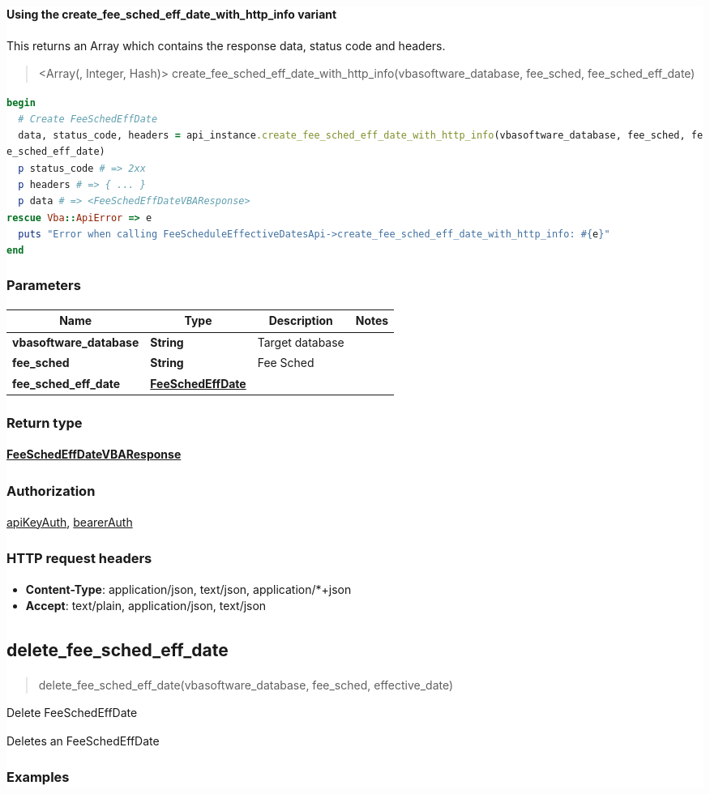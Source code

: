 #### Using the create_fee_sched_eff_date_with_http_info variant

This returns an Array which contains the response data, status code and headers.

> <Array(<FeeSchedEffDateVBAResponse>, Integer, Hash)> create_fee_sched_eff_date_with_http_info(vbasoftware_database, fee_sched, fee_sched_eff_date)

```ruby
begin
  # Create FeeSchedEffDate
  data, status_code, headers = api_instance.create_fee_sched_eff_date_with_http_info(vbasoftware_database, fee_sched, fee_sched_eff_date)
  p status_code # => 2xx
  p headers # => { ... }
  p data # => <FeeSchedEffDateVBAResponse>
rescue Vba::ApiError => e
  puts "Error when calling FeeScheduleEffectiveDatesApi->create_fee_sched_eff_date_with_http_info: #{e}"
end
```

### Parameters

| Name | Type | Description | Notes |
| ---- | ---- | ----------- | ----- |
| **vbasoftware_database** | **String** | Target database |  |
| **fee_sched** | **String** | Fee Sched |  |
| **fee_sched_eff_date** | [**FeeSchedEffDate**](FeeSchedEffDate.md) |  |  |

### Return type

[**FeeSchedEffDateVBAResponse**](FeeSchedEffDateVBAResponse.md)

### Authorization

[apiKeyAuth](../README.md#apiKeyAuth), [bearerAuth](../README.md#bearerAuth)

### HTTP request headers

- **Content-Type**: application/json, text/json, application/*+json
- **Accept**: text/plain, application/json, text/json


## delete_fee_sched_eff_date

> delete_fee_sched_eff_date(vbasoftware_database, fee_sched, effective_date)

Delete FeeSchedEffDate

Deletes an FeeSchedEffDate

### Examples
